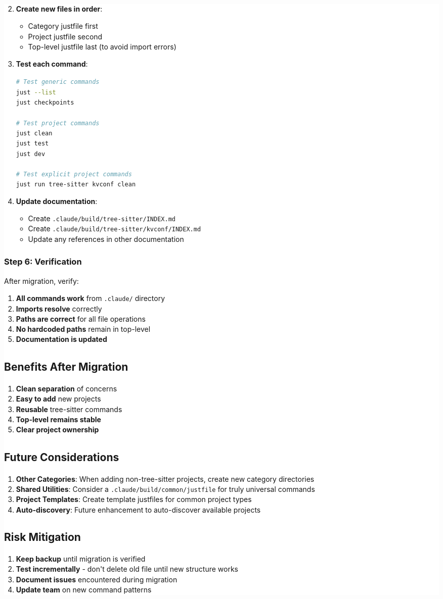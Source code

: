 2. **Create new files in order**:
   - Category justfile first
   - Project justfile second  
   - Top-level justfile last (to avoid import errors)

3. **Test each command**:
   ```bash
   # Test generic commands
   just --list
   just checkpoints
   
   # Test project commands
   just clean
   just test
   just dev
   
   # Test explicit project commands
   just run tree-sitter kvconf clean
   ```

4. **Update documentation**:
   - Create `.claude/build/tree-sitter/INDEX.md`
   - Create `.claude/build/tree-sitter/kvconf/INDEX.md`
   - Update any references in other documentation

### Step 6: Verification

After migration, verify:

1. **All commands work** from `.claude/` directory
2. **Imports resolve** correctly
3. **Paths are correct** for all file operations
4. **No hardcoded paths** remain in top-level
5. **Documentation is updated**

## Benefits After Migration

1. **Clean separation** of concerns
2. **Easy to add** new projects
3. **Reusable** tree-sitter commands
4. **Top-level remains stable**
5. **Clear project ownership**

## Future Considerations

1. **Other Categories**: When adding non-tree-sitter projects, create new category directories
2. **Shared Utilities**: Consider a `.claude/build/common/justfile` for truly universal commands
3. **Project Templates**: Create template justfiles for common project types
4. **Auto-discovery**: Future enhancement to auto-discover available projects

## Risk Mitigation

1. **Keep backup** until migration is verified
2. **Test incrementally** - don't delete old file until new structure works
3. **Document issues** encountered during migration
4. **Update team** on new command patterns